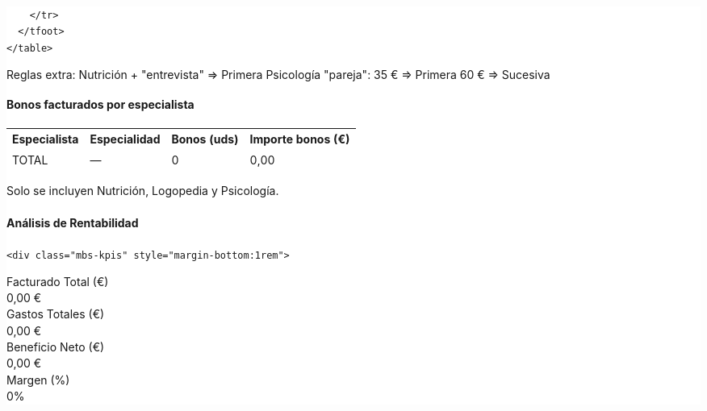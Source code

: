         </tr>
      </tfoot>
    </table>
  </div>

  <div class="mbs-help" style="margin-top:.75rem">
    Reglas extra:
    <span class="mbs-chip">Nutrición + "entrevista" ⇒ Primera</span>
    <span class="mbs-chip">Psicología "pareja": 35 € ⇒ Primera</span>
    <span class="mbs-chip">60 € ⇒ Sucesiva</span>
  </div>

  <div style="margin-top:1.2rem">
    <h4 class="mbs-h4" style="margin-top:0">Bonos facturados por especialista</h4>
    <div class="mbs-tablewrap">
      <table class="mbs-table" aria-label="Bonos facturados por especialista">
        <thead>
          <tr>
            <th>Especialista</th>
            <th>Especialidad</th>
            <th>Bonos (uds)</th>
            <th>Importe bonos (€)</th>
          </tr>
        </thead>
        <tbody data-ref="bonosBody"></tbody>
        <tfoot class="mbs-foot">
          <tr>
            <td>TOTAL</td>
            <td>—</td>
            <td data-ref="bonosTotCount">0</td>
            <td data-ref="bonosTotImporte">0,00</td>
          </tr>
        </tfoot>
      </table>
    </div>
    <div class="mbs-help" style="margin-top:.5rem">
      Solo se incluyen Nutrición, Logopedia y Psicología.
    </div>
  </div>
  
  <div class="mbs-card mbs-card-rail pay-dark" style="margin-top:1.2rem">
    <h4 class="mbs-h4">Análisis de Rentabilidad</h4>
    
    <div class="mbs-kpis" style="margin-bottom:1rem">
  <div class="mbs-kpi">
    <div class="k-label">Facturado Total (€)</div>
    <div class="k-value" data-ref="rentKpiTotal">0,00 €</div>
  </div>
  <div class="mbs-kpi">
    <div class="k-label">Gastos Totales (€)</div>
    <div class="k-value" data-ref="rentKpiExpenses">0,00 €</div>
  </div>
  <div class="mbs-kpi">
    <div class="k-label">Beneficio Neto (€)</div>
    <div class="k-value" data-ref="rentKpiProfit">0,00 €</div>
  </div>
  <div class="mbs-kpi">
    <div class="k-label">Margen (%)</div>
    <div class="k-value" data-ref="rentKpiMargin">0%</div>
  </div>
</div>

